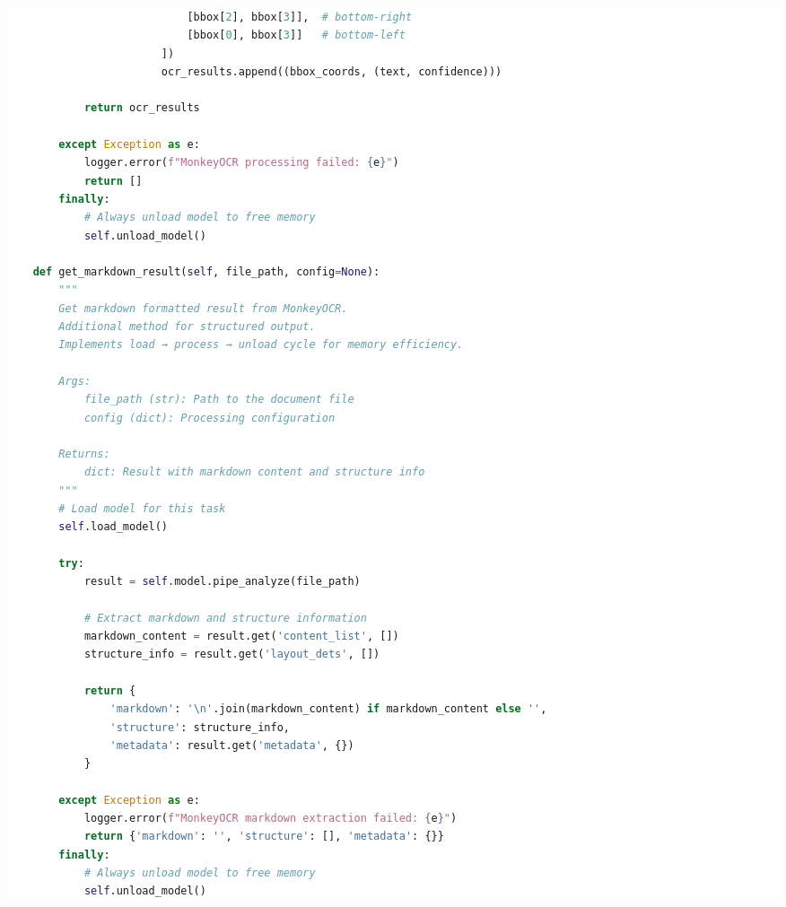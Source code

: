 ```python
                            [bbox[2], bbox[3]],  # bottom-right
                            [bbox[0], bbox[3]]   # bottom-left
                        ])
                        ocr_results.append((bbox_coords, (text, confidence)))
            
            return ocr_results
            
        except Exception as e:
            logger.error(f"MonkeyOCR processing failed: {e}")
            return []
        finally:
            # Always unload model to free memory
            self.unload_model()
    
    def get_markdown_result(self, file_path, config=None):
        """
        Get markdown formatted result from MonkeyOCR.
        Additional method for structured output.
        Implements load → process → unload cycle for memory efficiency.
        
        Args:
            file_path (str): Path to the document file
            config (dict): Processing configuration
            
        Returns:
            dict: Result with markdown content and structure info
        """
        # Load model for this task
        self.load_model()
        
        try:
            result = self.model.pipe_analyze(file_path)
            
            # Extract markdown and structure information
            markdown_content = result.get('content_list', [])
            structure_info = result.get('layout_dets', [])
            
            return {
                'markdown': '\n'.join(markdown_content) if markdown_content else '',
                'structure': structure_info,
                'metadata': result.get('metadata', {})
            }
            
        except Exception as e:
            logger.error(f"MonkeyOCR markdown extraction failed: {e}")
            return {'markdown': '', 'structure': [], 'metadata': {}}
        finally:
            # Always unload model to free memory
            self.unload_model()
```
